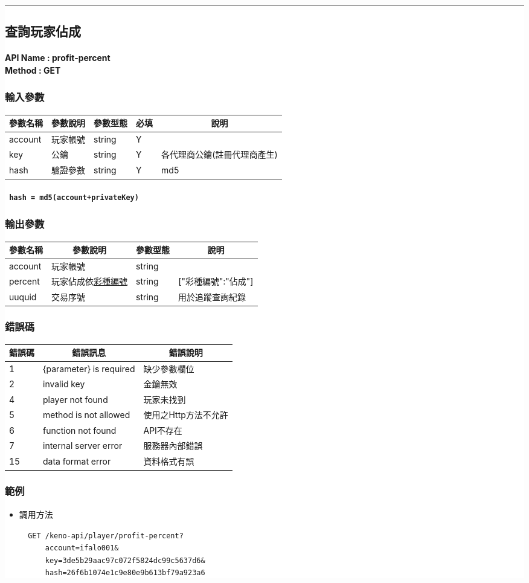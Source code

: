 ------
## <span>查詢玩家佔成</span>
  **API Name : profit-percent**</br>
  **Method : GET**
  ### 輸入參數
| 參數名稱 | 參數說明 | 參數型態 | 必填 | 說明 |
| -- | ---- | ----------- | ----------- | -- |
| account | 玩家帳號 | string | Y |
| key | 公鑰 | string | Y | 各代理商公鑰(註冊代理商產生) |
| hash | 驗證參數 | string | Y | md5 |

  #### **` hash = md5(account+privateKey)`**

  ### 輸出參數
| 參數名稱 | 參數說明 | 參數型態 | 說明 |
| -- | ---- | ----------- | -- |
| account | 玩家帳號 | string |
| percent | 玩家佔成依[彩種編號](#彩種編號) | string | ["彩種編號":"佔成"] |
| uuquid | 交易序號 | string | 用於追蹤查詢紀錄 |

  ### 錯誤碼
  | 錯誤碼 | 錯誤訊息 | 錯誤說明 |
  | -- | ---- | ----------- |
  | 1 | {parameter} is required  | 缺少參數欄位
  | 2 | invalid key  | 金鑰無效
  | 4 | player not found | 玩家未找到 |
  | 5 | method is not allowed  | 使用之Http方法不允許
  | 6 | function not found  | API不存在
  | 7 | internal server error  | 服務器內部錯誤
  | 15 | data format error  | 資料格式有誤

  ### 範例
  + 調用方法
    ```
      GET /keno-api/player/profit-percent?
          account=ifalo001&
          key=3de5b29aac97c072f5824dc99c5637d6&
          hash=26f6b1074e1c9e80e9b613bf79a923a6
    ```
